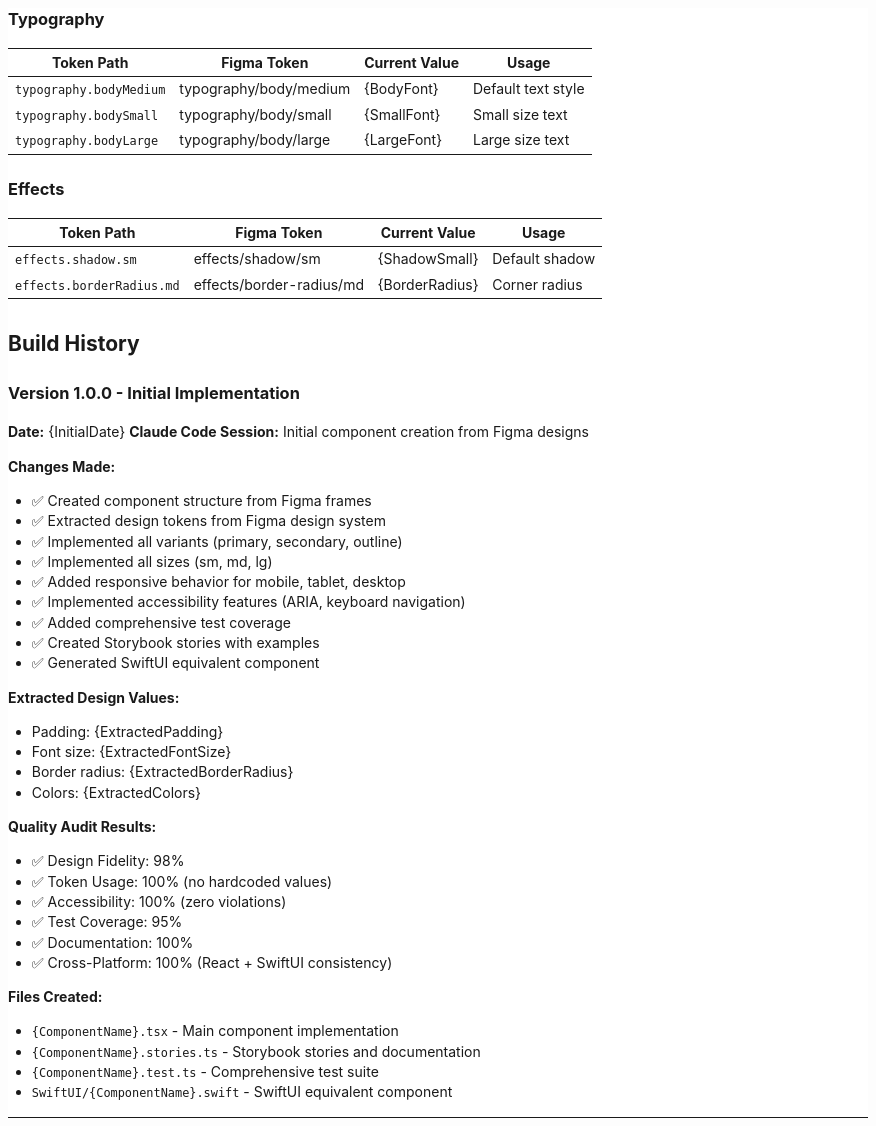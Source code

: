 ### Typography
| Token Path | Figma Token | Current Value | Usage |
|------------|-------------|---------------|-------|
| `typography.bodyMedium` | typography/body/medium | {BodyFont} | Default text style |
| `typography.bodySmall` | typography/body/small | {SmallFont} | Small size text |
| `typography.bodyLarge` | typography/body/large | {LargeFont} | Large size text |

### Effects
| Token Path | Figma Token | Current Value | Usage |
|------------|-------------|---------------|-------|
| `effects.shadow.sm` | effects/shadow/sm | {ShadowSmall} | Default shadow |
| `effects.borderRadius.md` | effects/border-radius/md | {BorderRadius} | Corner radius |

## Build History

### Version 1.0.0 - Initial Implementation
**Date:** {InitialDate}
**Claude Code Session:** Initial component creation from Figma designs

**Changes Made:**
- ✅ Created component structure from Figma frames
- ✅ Extracted design tokens from Figma design system
- ✅ Implemented all variants (primary, secondary, outline)
- ✅ Implemented all sizes (sm, md, lg)
- ✅ Added responsive behavior for mobile, tablet, desktop
- ✅ Implemented accessibility features (ARIA, keyboard navigation)
- ✅ Added comprehensive test coverage
- ✅ Created Storybook stories with examples
- ✅ Generated SwiftUI equivalent component

**Extracted Design Values:**
- Padding: {ExtractedPadding}
- Font size: {ExtractedFontSize}  
- Border radius: {ExtractedBorderRadius}
- Colors: {ExtractedColors}

**Quality Audit Results:**
- ✅ Design Fidelity: 98%
- ✅ Token Usage: 100% (no hardcoded values)
- ✅ Accessibility: 100% (zero violations)
- ✅ Test Coverage: 95%
- ✅ Documentation: 100%
- ✅ Cross-Platform: 100% (React + SwiftUI consistency)

**Files Created:**
- `{ComponentName}.tsx` - Main component implementation
- `{ComponentName}.stories.ts` - Storybook stories and documentation
- `{ComponentName}.test.ts` - Comprehensive test suite
- `SwiftUI/{ComponentName}.swift` - SwiftUI equivalent component

---